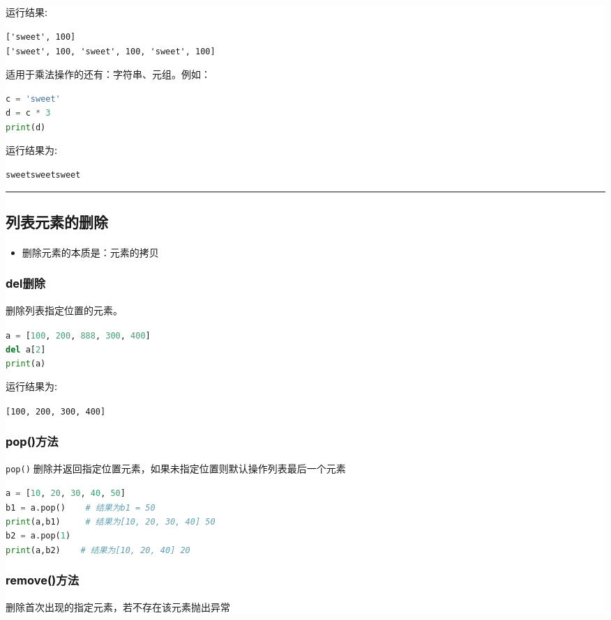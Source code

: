 运行结果:

```
['sweet', 100]
['sweet', 100, 'sweet', 100, 'sweet', 100]
```

适用于乘法操作的还有：字符串、元组。例如：

```python
c = 'sweet'
d = c * 3
print(d)
```

运行结果为:

```
sweetsweetsweet
```

___

## 列表元素的删除

- 删除元素的本质是：元素的拷贝

### del删除

删除列表指定位置的元素。

```python
a = [100, 200, 888, 300, 400]
del a[2]
print(a)
```

运行结果为:

```
[100, 200, 300, 400]
```

### pop()方法

`pop()` 删除并返回指定位置元素，如果未指定位置则默认操作列表最后一个元素

```python
a = [10, 20, 30, 40, 50]
b1 = a.pop()    # 结果为b1 = 50
print(a,b1)     # 结果为[10, 20, 30, 40] 50
b2 = a.pop(1)
print(a,b2)    # 结果为[10, 20, 40] 20
```

### remove()方法

删除首次出现的指定元素，若不存在该元素抛出异常
